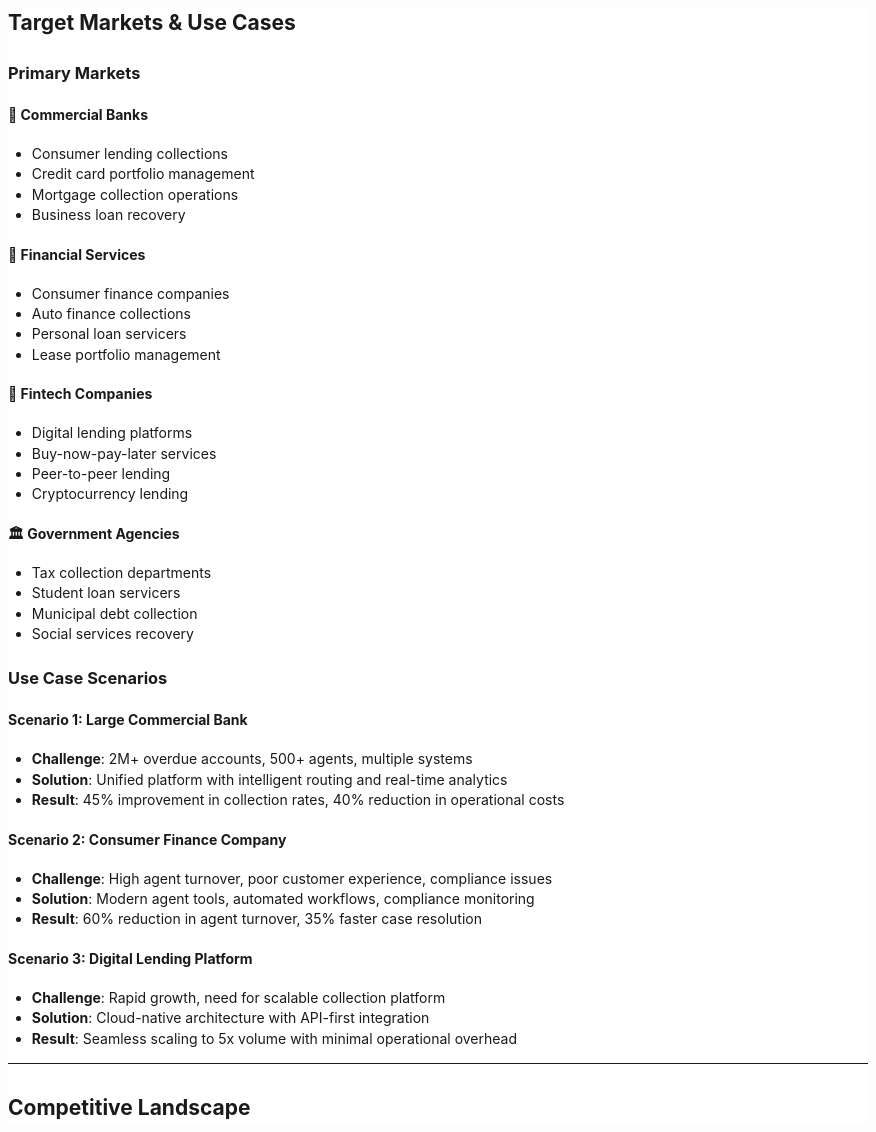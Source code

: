 
## Target Markets & Use Cases

### Primary Markets

#### 🏦 **Commercial Banks**
- Consumer lending collections
- Credit card portfolio management
- Mortgage collection operations
- Business loan recovery

#### 🏢 **Financial Services**
- Consumer finance companies
- Auto finance collections
- Personal loan servicers
- Lease portfolio management

#### 📱 **Fintech Companies**
- Digital lending platforms
- Buy-now-pay-later services
- Peer-to-peer lending
- Cryptocurrency lending

#### 🏛️ **Government Agencies**
- Tax collection departments
- Student loan servicers
- Municipal debt collection
- Social services recovery

### Use Case Scenarios

#### **Scenario 1: Large Commercial Bank**
- **Challenge**: 2M+ overdue accounts, 500+ agents, multiple systems
- **Solution**: Unified platform with intelligent routing and real-time analytics
- **Result**: 45% improvement in collection rates, 40% reduction in operational costs

#### **Scenario 2: Consumer Finance Company**
- **Challenge**: High agent turnover, poor customer experience, compliance issues
- **Solution**: Modern agent tools, automated workflows, compliance monitoring
- **Result**: 60% reduction in agent turnover, 35% faster case resolution

#### **Scenario 3: Digital Lending Platform**
- **Challenge**: Rapid growth, need for scalable collection platform
- **Solution**: Cloud-native architecture with API-first integration
- **Result**: Seamless scaling to 5x volume with minimal operational overhead

---

## Competitive Landscape
